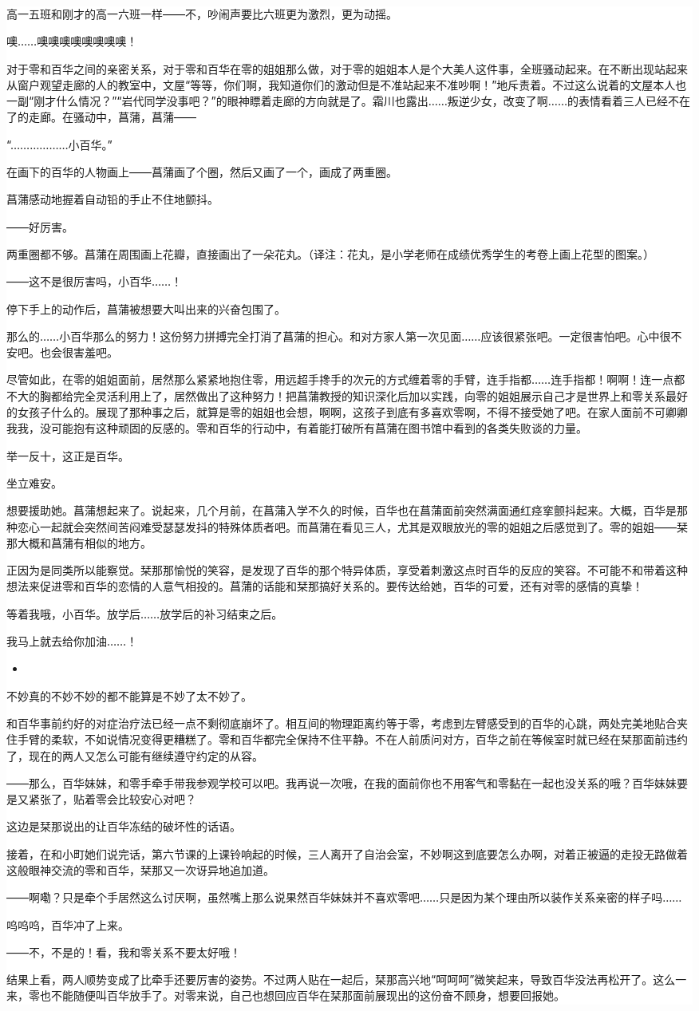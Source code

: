 高一五班和刚才的高一六班一样——不，吵闹声要比六班更为激烈，更为动摇。

噢……噢噢噢噢噢噢噢噢！

对于零和百华之间的亲密关系，对于零和百华在零的姐姐那么做，对于零的姐姐本人是个大美人这件事，全班骚动起来。在不断出现站起来从窗户观望走廊的人的教室中，文屋“等等，你们啊，我知道你们的激动但是不准站起来不准吵啊！”地斥责着。不过这么说着的文屋本人也一副“刚才什么情况？”“岩代同学没事吧？”的眼神瞟着走廊的方向就是了。霜川也露出……叛逆少女，改变了啊……的表情看着三人已经不在了的走廊。在骚动中，菖蒲，菖蒲——

“………………小百华。”

在画下的百华的人物画上——菖蒲画了个圈，然后又画了一个，画成了两重圈。

菖蒲感动地握着自动铅的手止不住地颤抖。

——好厉害。

两重圈都不够。菖蒲在周围画上花瓣，直接画出了一朵花丸。（译注：花丸，是小学老师在成绩优秀学生的考卷上画上花型的图案。）

——这不是很厉害吗，小百华……！

停下手上的动作后，菖蒲被想要大叫出来的兴奋包围了。

那么的……小百华那么的努力！这份努力拼搏完全打消了菖蒲的担心。和对方家人第一次见面……应该很紧张吧。一定很害怕吧。心中很不安吧。也会很害羞吧。

尽管如此，在零的姐姐面前，居然那么紧紧地抱住零，用远超手搀手的次元的方式缠着零的手臂，连手指都……连手指都！啊啊！连一点都不大的胸都给完全灵活利用上了，居然做出了这种努力！把菖蒲教授的知识深化后加以实践，向零的姐姐展示自己才是世界上和零关系最好的女孩子什么的。展现了那种事之后，就算是零的姐姐也会想，啊啊，这孩子到底有多喜欢零啊，不得不接受她了吧。在家人面前不可卿卿我我，没可能抱有这种顽固的反感的。零和百华的行动中，有着能打破所有菖蒲在图书馆中看到的各类失败谈的力量。

举一反十，这正是百华。

坐立难安。

想要援助她。菖蒲想起来了。说起来，几个月前，在菖蒲入学不久的时候，百华也在菖蒲面前突然满面通红痉挛颤抖起来。大概，百华是那种恋心一起就会突然间苦闷难受瑟瑟发抖的特殊体质者吧。而菖蒲在看见三人，尤其是双眼放光的零的姐姐之后感觉到了。零的姐姐——栞那大概和菖蒲有相似的地方。

正因为是同类所以能察觉。栞那那愉悦的笑容，是发现了百华的那个特异体质，享受着刺激这点时百华的反应的笑容。不可能不和带着这种想法来促进零和百华的恋情的人意气相投的。菖蒲的话能和栞那搞好关系的。要传达给她，百华的可爱，还有对零的感情的真挚！

等着我哦，小百华。放学后……放学后的补习结束之后。

我马上就去给你加油……！

*

不妙真的不妙不妙的都不能算是不妙了太不妙了。

和百华事前约好的对症治疗法已经一点不剩彻底崩坏了。相互间的物理距离约等于零，考虑到左臂感受到的百华的心跳，两处完美地贴合夹住手臂的柔软，不如说情况变得更糟糕了。零和百华都完全保持不住平静。不在人前质问对方，百华之前在等候室时就已经在栞那面前违约了，现在的两人又怎么可能有继续遵守约定的从容。

——那么，百华妹妹，和零手牵手带我参观学校可以吧。我再说一次哦，在我的面前你也不用客气和零黏在一起也没关系的哦？百华妹妹要是又紧张了，贴着零会比较安心对吧？

这边是栞那说出的让百华冻结的破坏性的话语。

接着，在和小町她们说完话，第六节课的上课铃响起的时候，三人离开了自治会室，不妙啊这到底要怎么办啊，对着正被逼的走投无路做着这般眼神交流的零和百华，栞那又一次讶异地追加道。

——啊嘞？只是牵个手居然这么讨厌啊，虽然嘴上那么说果然百华妹妹并不喜欢零吧……只是因为某个理由所以装作关系亲密的样子吗……

呜呜呜，百华冲了上来。

——不，不是的！看，我和零关系不要太好哦！

结果上看，两人顺势变成了比牵手还要厉害的姿势。不过两人贴在一起后，栞那高兴地“呵呵呵”微笑起来，导致百华没法再松开了。这么一来，零也不能随便叫百华放手了。对零来说，自己也想回应百华在栞那面前展现出的这份奋不顾身，想要回报她。

